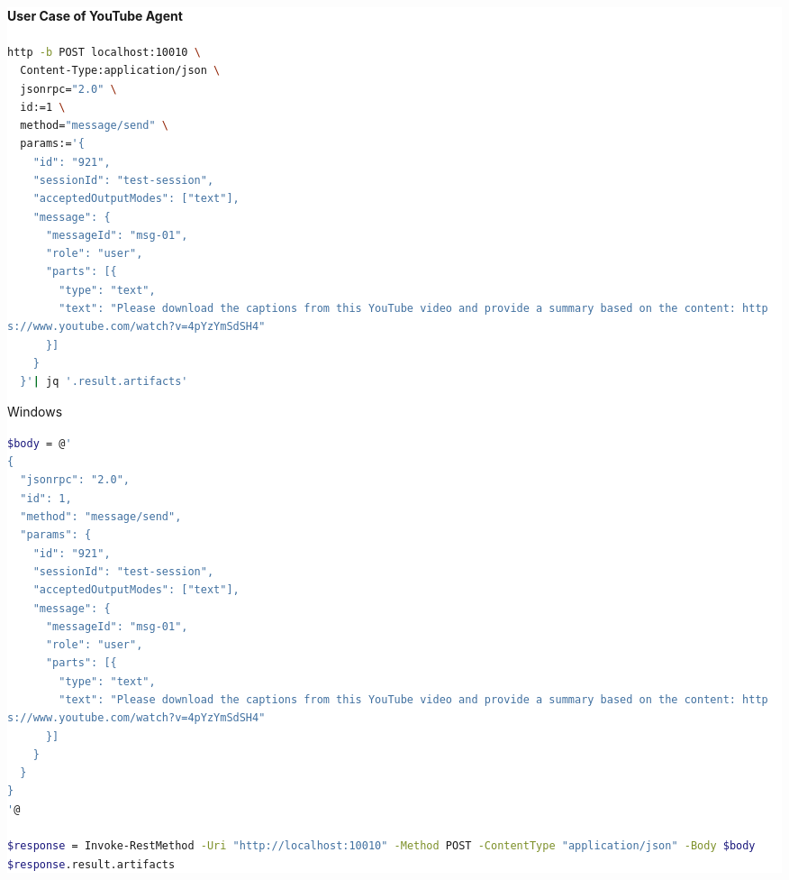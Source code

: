#### User Case of YouTube Agent

```bash
http -b POST localhost:10010 \
  Content-Type:application/json \
  jsonrpc="2.0" \
  id:=1 \
  method="message/send" \
  params:='{
    "id": "921",
    "sessionId": "test-session",
    "acceptedOutputModes": ["text"],
    "message": {
      "messageId": "msg-01",
      "role": "user",
      "parts": [{
        "type": "text",
        "text": "Please download the captions from this YouTube video and provide a summary based on the content: https://www.youtube.com/watch?v=4pYzYmSdSH4"
      }]
    }
  }'| jq '.result.artifacts'
```

Windows

```bash
$body = @'
{
  "jsonrpc": "2.0",
  "id": 1,
  "method": "message/send",
  "params": {
    "id": "921",
    "sessionId": "test-session",
    "acceptedOutputModes": ["text"],
    "message": {
      "messageId": "msg-01",
      "role": "user",
      "parts": [{
        "type": "text",
        "text": "Please download the captions from this YouTube video and provide a summary based on the content: https://www.youtube.com/watch?v=4pYzYmSdSH4"
      }]
    }
  }
}
'@

$response = Invoke-RestMethod -Uri "http://localhost:10010" -Method POST -ContentType "application/json" -Body $body
$response.result.artifacts
```
